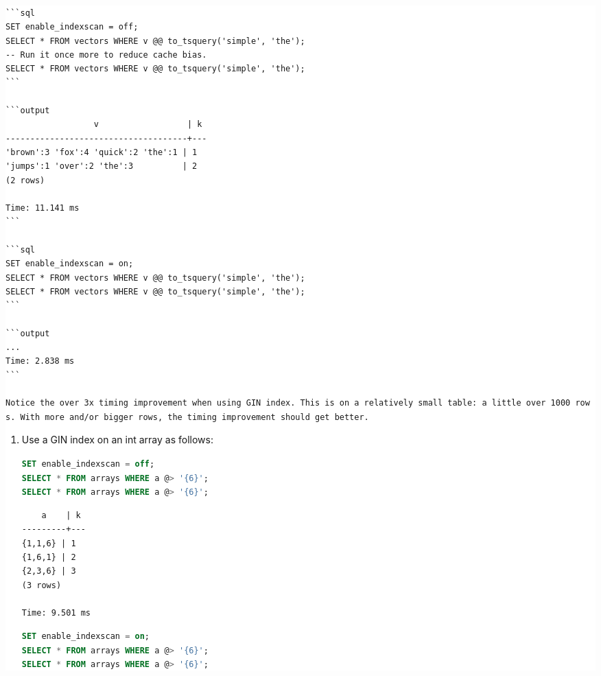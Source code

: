     ```sql
    SET enable_indexscan = off;
    SELECT * FROM vectors WHERE v @@ to_tsquery('simple', 'the');
    -- Run it once more to reduce cache bias.
    SELECT * FROM vectors WHERE v @@ to_tsquery('simple', 'the');
    ```

    ```output
                      v                  | k
    -------------------------------------+---
    'brown':3 'fox':4 'quick':2 'the':1 | 1
    'jumps':1 'over':2 'the':3          | 2
    (2 rows)

    Time: 11.141 ms
    ```

    ```sql
    SET enable_indexscan = on;
    SELECT * FROM vectors WHERE v @@ to_tsquery('simple', 'the');
    SELECT * FROM vectors WHERE v @@ to_tsquery('simple', 'the');
    ```

    ```output
    ...
    Time: 2.838 ms
    ```

    Notice the over 3x timing improvement when using GIN index. This is on a relatively small table: a little over 1000 rows. With more and/or bigger rows, the timing improvement should get better.

1. Use a GIN index on an int array as follows:

    ```sql
    SET enable_indexscan = off;
    SELECT * FROM arrays WHERE a @> '{6}';
    SELECT * FROM arrays WHERE a @> '{6}';
    ```

    ```output
        a    | k
    ---------+---
    {1,1,6} | 1
    {1,6,1} | 2
    {2,3,6} | 3
    (3 rows)

    Time: 9.501 ms
    ```

    ```sql
    SET enable_indexscan = on;
    SELECT * FROM arrays WHERE a @> '{6}';
    SELECT * FROM arrays WHERE a @> '{6}';
    ```

